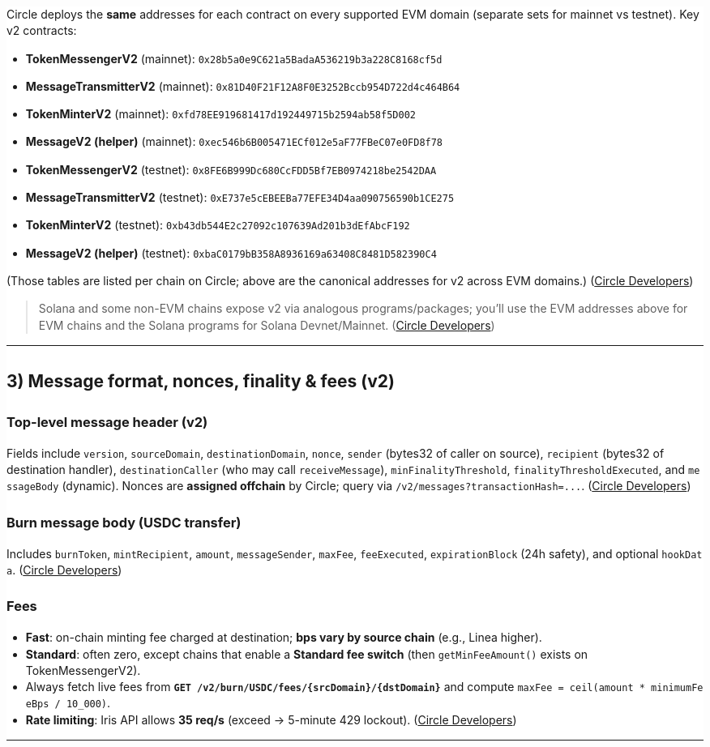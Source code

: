 Circle deploys the **same** addresses for each contract on every supported EVM domain (separate sets for mainnet vs testnet). Key v2 contracts:

* **TokenMessengerV2** (mainnet): `0x28b5a0e9C621a5BadaA536219b3a228C8168cf5d`

* **MessageTransmitterV2** (mainnet): `0x81D40F21F12A8F0E3252Bccb954D722d4c464B64`

* **TokenMinterV2** (mainnet): `0xfd78EE919681417d192449715b2594ab58f5D002`

* **MessageV2 (helper)** (mainnet): `0xec546b6B005471ECf012e5aF77FBeC07e0FD8f78`

* **TokenMessengerV2** (testnet): `0x8FE6B999Dc680CcFDD5Bf7EB0974218be2542DAA`

* **MessageTransmitterV2** (testnet): `0xE737e5cEBEEBa77EFE34D4aa090756590b1CE275`

* **TokenMinterV2** (testnet): `0xb43db544E2c27092c107639Ad201b3dEfAbcF192`

* **MessageV2 (helper)** (testnet): `0xbaC0179bB358A8936169a63408C8481D582390C4`

(Those tables are listed per chain on Circle; above are the canonical addresses for v2 across EVM domains.) ([Circle Developers][5])

> Solana and some non-EVM chains expose v2 via analogous programs/packages; you’ll use the EVM addresses above for EVM chains and the Solana programs for Solana Devnet/Mainnet. ([Circle Developers][6])

---

## 3) Message format, nonces, finality & fees (v2)

### Top-level message header (v2)

Fields include `version`, `sourceDomain`, `destinationDomain`, `nonce`, `sender` (bytes32 of caller on source), `recipient` (bytes32 of destination handler), `destinationCaller` (who may call `receiveMessage`), `minFinalityThreshold`, `finalityThresholdExecuted`, and `messageBody` (dynamic). Nonces are **assigned offchain** by Circle; query via `/v2/messages?transactionHash=...`. ([Circle Developers][2])

### Burn message body (USDC transfer)

Includes `burnToken`, `mintRecipient`, `amount`, `messageSender`, `maxFee`, `feeExecuted`, `expirationBlock` (24h safety), and optional `hookData`. ([Circle Developers][2])

### Fees

* **Fast**: on-chain minting fee charged at destination; **bps vary by source chain** (e.g., Linea higher).
* **Standard**: often zero, except chains that enable a **Standard fee switch** (then `getMinFeeAmount()` exists on TokenMessengerV2).
* Always fetch live fees from **`GET /v2/burn/USDC/fees/{srcDomain}/{dstDomain}`** and compute `maxFee = ceil(amount * minimumFeeBps / 10_000)`.
* **Rate limiting**: Iris API allows **35 req/s** (exceed → 5-minute 429 lockout). ([Circle Developers][2])

---


[1]: https://developers.circle.com/cctp/technical-guide?utm_source=chatgpt.com "CCTP Technical Guide"
[2]: https://developers.circle.com/cctp/technical-guide "CCTP Technical Guide"
[3]: https://developers.circle.com/cctp?utm_source=chatgpt.com "Cross-Chain Transfer Protocol"
[4]: https://developers.circle.com/cctp/cctp-supported-blockchains?utm_source=chatgpt.com "CCTP Supported Chains and Domains - developers.circle.com"
[5]: https://developers.circle.com/cctp/evm-smart-contracts "CCTP EVM Contracts and Interfaces"
[6]: https://developers.circle.com/cctp/solana-programs?utm_source=chatgpt.com "CCTP Solana Programs and Interfaces - developers.circle.com"
[7]: https://developers.circle.com/api-reference/cctp/all/get-burn-usdc-fees?utm_source=chatgpt.com "Get USDC transfer fees - developers.circle.com"
[8]: https://developers.circle.com/cctp/evm-smart-contracts?utm_source=chatgpt.com "CCTP EVM Contracts and Interfaces - developers.circle.com"
[9]: https://developers.circle.com/cctp/required-block-confirmations?utm_source=chatgpt.com "CCTP Block Confirmations"
